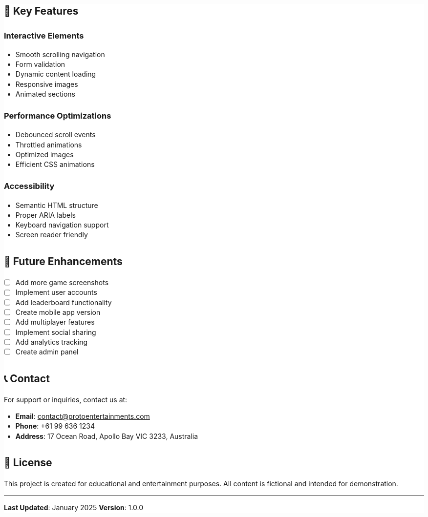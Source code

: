 ## 🎯 Key Features

### Interactive Elements

- Smooth scrolling navigation
- Form validation
- Dynamic content loading
- Responsive images
- Animated sections

### Performance Optimizations

- Debounced scroll events
- Throttled animations
- Optimized images
- Efficient CSS animations

### Accessibility

- Semantic HTML structure
- Proper ARIA labels
- Keyboard navigation support
- Screen reader friendly

## 🔄 Future Enhancements

- [ ] Add more game screenshots
- [ ] Implement user accounts
- [ ] Add leaderboard functionality
- [ ] Create mobile app version
- [ ] Add multiplayer features
- [ ] Implement social sharing
- [ ] Add analytics tracking
- [ ] Create admin panel

## 📞 Contact

For support or inquiries, contact us at:

- **Email**: contact@protoentertainments.com
- **Phone**: +61 99 636 1234
- **Address**: 17 Ocean Road, Apollo Bay VIC 3233, Australia

## 📄 License

This project is created for educational and entertainment purposes. All content is fictional and intended for demonstration.

---

**Last Updated**: January 2025
**Version**: 1.0.0
